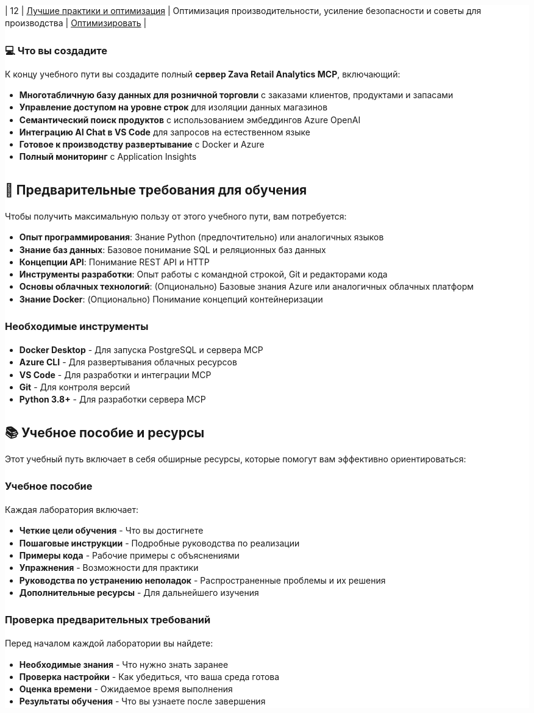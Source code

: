 | 12 | [Лучшие практики и оптимизация](./12-Best-Practices/README.md) | Оптимизация производительности, усиление безопасности и советы для производства | [Оптимизировать](./12-Best-Practices/README.md) |

### 💻 Что вы создадите

К концу учебного пути вы создадите полный **сервер Zava Retail Analytics MCP**, включающий:

- **Многотабличную базу данных для розничной торговли** с заказами клиентов, продуктами и запасами
- **Управление доступом на уровне строк** для изоляции данных магазинов
- **Семантический поиск продуктов** с использованием эмбеддингов Azure OpenAI
- **Интеграцию AI Chat в VS Code** для запросов на естественном языке
- **Готовое к производству развертывание** с Docker и Azure
- **Полный мониторинг** с Application Insights

## 🎯 Предварительные требования для обучения

Чтобы получить максимальную пользу от этого учебного пути, вам потребуется:

- **Опыт программирования**: Знание Python (предпочтительно) или аналогичных языков
- **Знание баз данных**: Базовое понимание SQL и реляционных баз данных
- **Концепции API**: Понимание REST API и HTTP
- **Инструменты разработки**: Опыт работы с командной строкой, Git и редакторами кода
- **Основы облачных технологий**: (Опционально) Базовые знания Azure или аналогичных облачных платформ
- **Знание Docker**: (Опционально) Понимание концепций контейнеризации

### Необходимые инструменты

- **Docker Desktop** - Для запуска PostgreSQL и сервера MCP
- **Azure CLI** - Для развертывания облачных ресурсов
- **VS Code** - Для разработки и интеграции MCP
- **Git** - Для контроля версий
- **Python 3.8+** - Для разработки сервера MCP

## 📚 Учебное пособие и ресурсы

Этот учебный путь включает в себя обширные ресурсы, которые помогут вам эффективно ориентироваться:

### Учебное пособие

Каждая лаборатория включает:
- **Четкие цели обучения** - Что вы достигнете
- **Пошаговые инструкции** - Подробные руководства по реализации
- **Примеры кода** - Рабочие примеры с объяснениями
- **Упражнения** - Возможности для практики
- **Руководства по устранению неполадок** - Распространенные проблемы и их решения
- **Дополнительные ресурсы** - Для дальнейшего изучения

### Проверка предварительных требований

Перед началом каждой лаборатории вы найдете:
- **Необходимые знания** - Что нужно знать заранее
- **Проверка настройки** - Как убедиться, что ваша среда готова
- **Оценка времени** - Ожидаемое время выполнения
- **Результаты обучения** - Что вы узнаете после завершения
